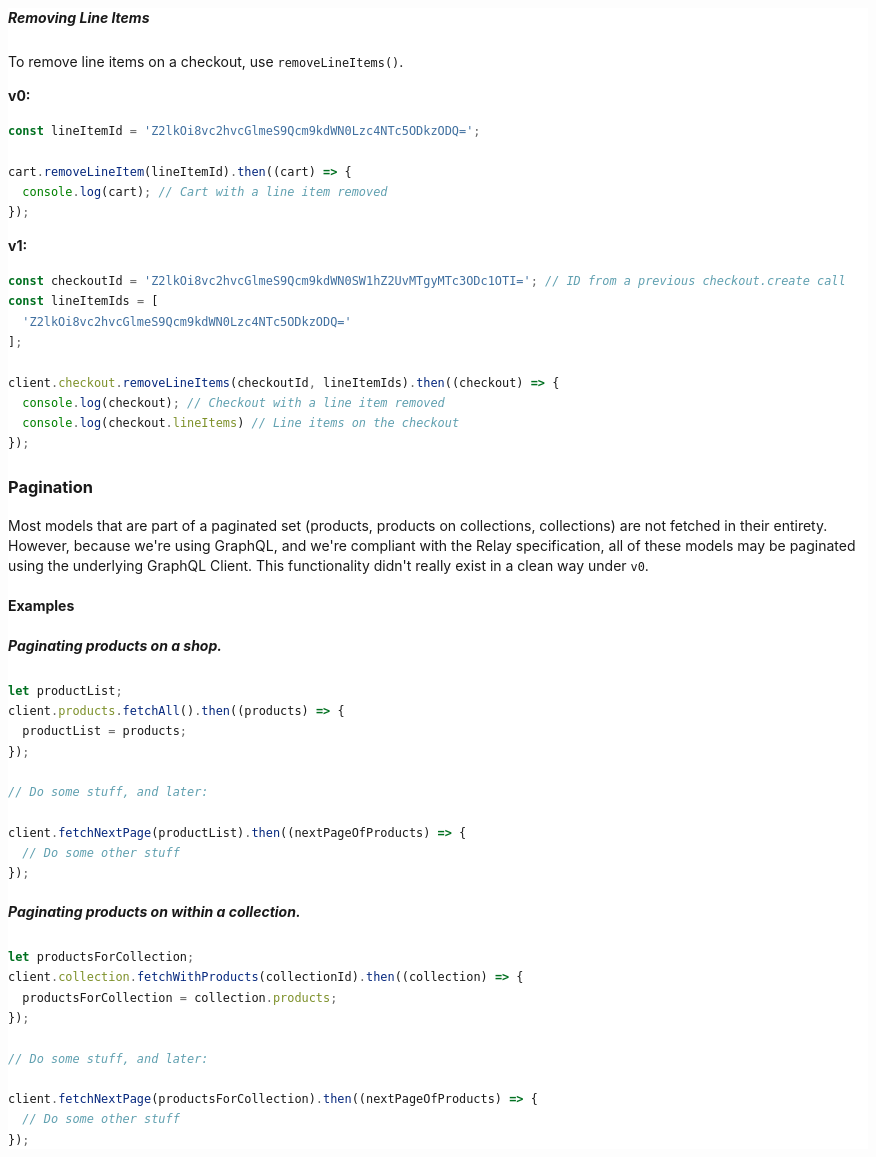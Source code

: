 ##### Removing Line Items
To remove line items on a checkout, use `removeLineItems()`.

**v0:**
```js
const lineItemId = 'Z2lkOi8vc2hvcGlmeS9Qcm9kdWN0Lzc4NTc5ODkzODQ=';

cart.removeLineItem(lineItemId).then((cart) => {
  console.log(cart); // Cart with a line item removed
});
```

**v1:**
```js
const checkoutId = 'Z2lkOi8vc2hvcGlmeS9Qcm9kdWN0SW1hZ2UvMTgyMTc3ODc1OTI='; // ID from a previous checkout.create call
const lineItemIds = [
  'Z2lkOi8vc2hvcGlmeS9Qcm9kdWN0Lzc4NTc5ODkzODQ='
];

client.checkout.removeLineItems(checkoutId, lineItemIds).then((checkout) => {
  console.log(checkout); // Checkout with a line item removed
  console.log(checkout.lineItems) // Line items on the checkout
});
```

### Pagination

Most models that are part of a paginated set (products, products on collections,
collections) are not fetched in their entirety. However, because we're using
GraphQL, and we're compliant with the Relay specification, all of these models
may be paginated using the underlying GraphQL Client. This functionality didn't
really exist in a clean way under `v0`.

#### Examples

##### Paginating products on a shop.

```js
let productList;
client.products.fetchAll().then((products) => {
  productList = products;
});

// Do some stuff, and later:

client.fetchNextPage(productList).then((nextPageOfProducts) => {
  // Do some other stuff
});
```

##### Paginating products on within a collection.

```js
let productsForCollection;
client.collection.fetchWithProducts(collectionId).then((collection) => {
  productsForCollection = collection.products;
});

// Do some stuff, and later:

client.fetchNextPage(productsForCollection).then((nextPageOfProducts) => {
  // Do some other stuff
});
```
